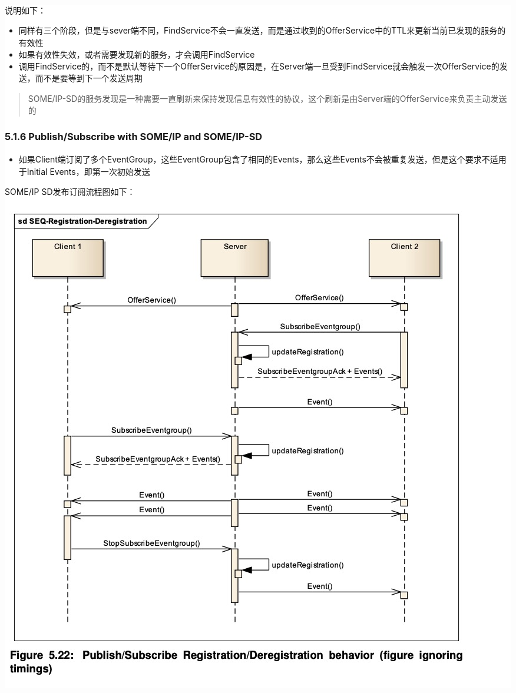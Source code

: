 说明如下：

- 同样有三个阶段，但是与sever端不同，FindService不会一直发送，而是通过收到的OfferService中的TTL来更新当前已发现的服务的有效性
- 如果有效性失效，或者需要发现新的服务，才会调用FindService
- 调用FindService的，而不是默认等待下一个OfferService的原因是，在Server端一旦受到FindService就会触发一次OfferService的发送，而不是要等到下一个发送周期

> SOME/IP-SD的服务发现是一种需要一直刷新来保持发现信息有效性的协议，这个刷新是由Server端的OfferService来负责主动发送的
> 

### 5.1.6 Publish/Subscribe with SOME/IP and SOME/IP-SD

- 如果Client端订阅了多个EventGroup，这些EventGroup包含了相同的Events，那么这些Events不会被重复发送，但是这个要求不适用于Initial Events，即第一次初始发送

SOME/IP SD发布订阅流程图如下：

![Untitled](/assets/images/some_ip_pub_sub_flow.jpg)
